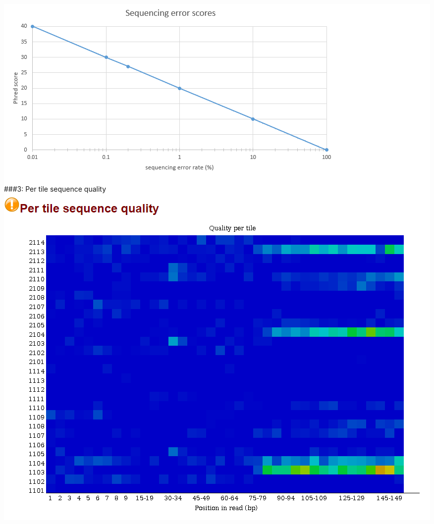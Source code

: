 ![phred scores](/img/phred_scores.png)

###3: Per tile sequence quality
![per tile sequence quality](/img/per_tile_seq_quality.png)
